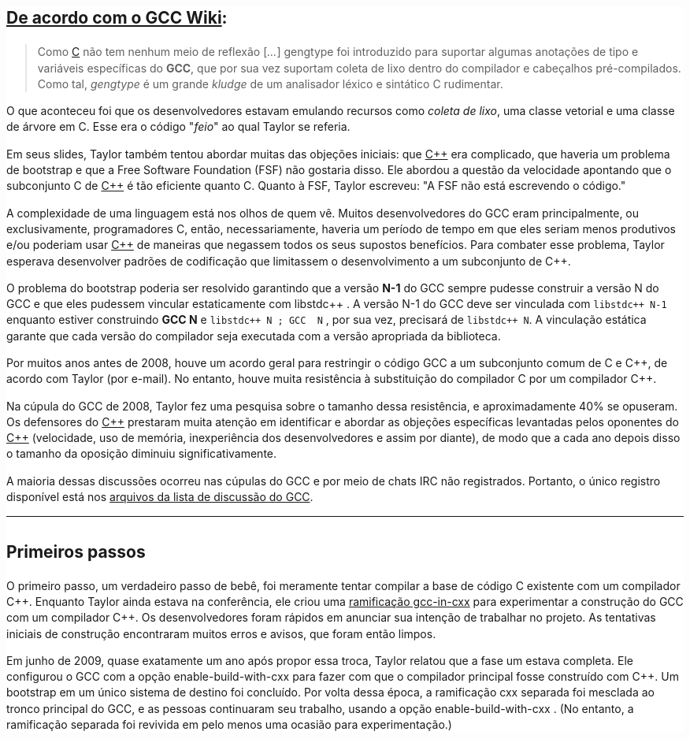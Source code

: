 
## [De acordo com o GCC Wiki](http://gcc.gnu.org/wiki/gengtype):
> Como [C](https://terminalroot.com.br/tags#tags#linguagemc) não tem nenhum meio de reflexão [*...*] gengtype foi introduzido para suportar algumas anotações de tipo e variáveis específicas do **GCC**, que por sua vez suportam coleta de lixo dentro do compilador e cabeçalhos pré-compilados. Como tal, *gengtype* é um grande *kludge* de um analisador léxico e sintático C rudimentar.

O que aconteceu foi que os desenvolvedores estavam emulando recursos como *coleta de lixo*, uma classe vetorial e uma classe de árvore em C. Esse era o código "*feio*" ao qual Taylor se referia.

Em seus slides, Taylor também tentou abordar muitas das objeções iniciais: que [C++](https://terminalroot.com.br/tags#cpp) era complicado, que haveria um problema de bootstrap e que a Free Software Foundation (FSF) não gostaria disso. Ele abordou a questão da velocidade apontando que o subconjunto C de [C++](https://terminalroot.com.br/tags#cpp) é tão eficiente quanto C. Quanto à FSF, Taylor escreveu: "A FSF não está escrevendo o código."

A complexidade de uma linguagem está nos olhos de quem vê. Muitos desenvolvedores do GCC eram principalmente, ou exclusivamente, programadores C, então, necessariamente, haveria um período de tempo em que eles seriam menos produtivos e/ou poderiam usar [C++](https://terminalroot.com.br/tags#cpp) de maneiras que negassem todos os seus supostos benefícios. Para combater esse problema, Taylor esperava desenvolver padrões de codificação que limitassem o desenvolvimento a um subconjunto de C++.

O problema do bootstrap poderia ser resolvido garantindo que a versão **N-1** do GCC sempre pudesse construir a versão N do GCC e que eles pudessem vincular estaticamente com libstdc++ . A versão  N-1 do GCC deve ser vinculada com `libstdc++ N-1` enquanto estiver construindo **GCC N** e `libstdc++ N ; GCC  N` , por sua vez, precisará de `libstdc++ N`. A vinculação estática garante que cada versão do compilador seja executada com a versão apropriada da biblioteca.

Por muitos anos antes de 2008, houve um acordo geral para restringir o código GCC a um subconjunto comum de C e C++, de acordo com Taylor (por e-mail). No entanto, houve muita resistência à substituição do compilador C por um compilador C++. 

Na cúpula do GCC de 2008, Taylor fez uma pesquisa sobre o tamanho dessa resistência, e aproximadamente 40% se opuseram. Os defensores do [C++](https://terminalroot.com.br/tags#cpp) prestaram muita atenção em identificar e abordar as objeções específicas levantadas pelos oponentes do [C++](https://terminalroot.com.br/tags#cpp) (velocidade, uso de memória, inexperiência dos desenvolvedores e assim por diante), de modo que a cada ano depois disso o tamanho da oposição diminuiu significativamente. 

A maioria dessas discussões ocorreu nas cúpulas do GCC e por meio de chats IRC não registrados. Portanto, o único registro disponível está nos [arquivos da lista de discussão do GCC](http://gcc.gnu.org/ml/gcc).

---

## Primeiros passos
O primeiro passo, um verdadeiro passo de bebê, foi meramente tentar compilar a base de código C existente com um compilador C++. Enquanto Taylor ainda estava na conferência, ele criou uma [ramificação gcc-in-cxx](http://gcc.gnu.org/ml/gcc/2008-06/msg00385.html) para experimentar a construção do GCC com um compilador C++. Os desenvolvedores foram rápidos em anunciar sua intenção de trabalhar no projeto. As tentativas iniciais de construção encontraram muitos erros e avisos, que foram então limpos.

Em junho de 2009, quase exatamente um ano após propor essa troca, Taylor relatou que a fase um estava completa. Ele configurou o GCC com a opção enable-build-with-cxx para fazer com que o compilador principal fosse construído com C++. Um bootstrap em um único sistema de destino foi concluído. Por volta dessa época, a ramificação cxx separada foi mesclada ao tronco principal do GCC, e as pessoas continuaram seu trabalho, usando a opção enable-build-with-cxx . (No entanto, a ramificação separada foi revivida em pelo menos uma ocasião para experimentação.)
